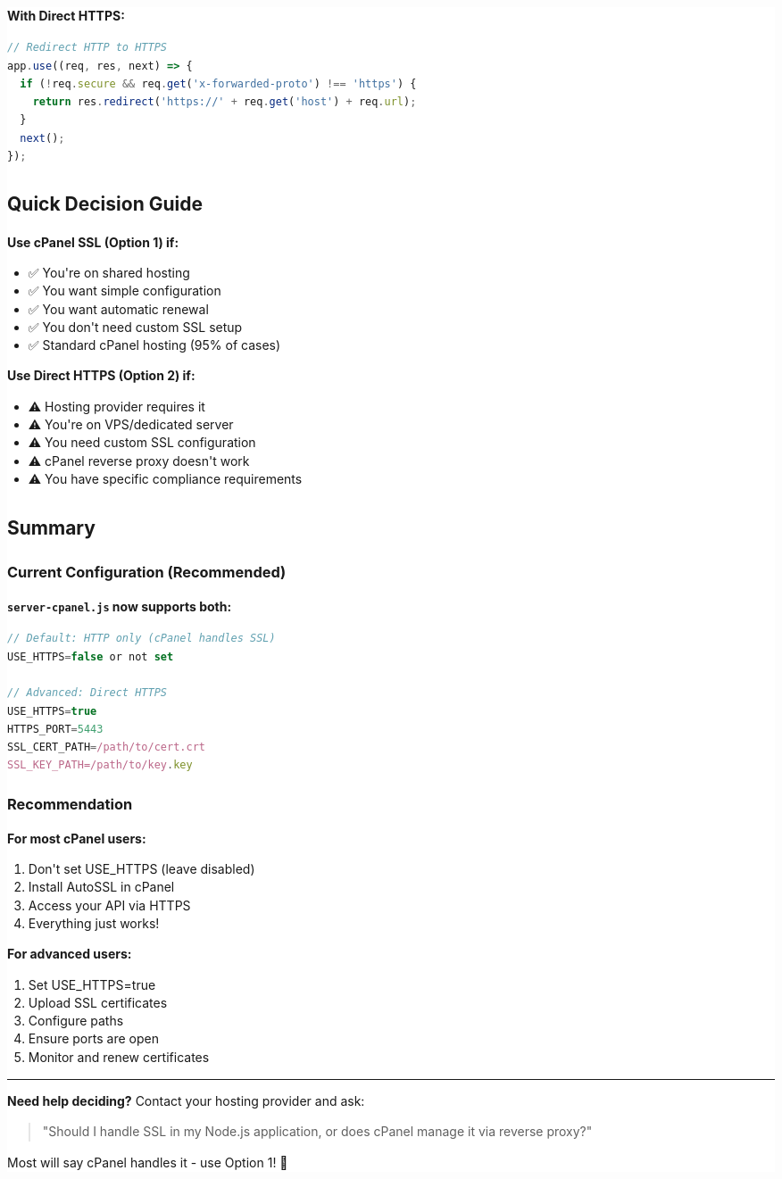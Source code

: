 **With Direct HTTPS:**
```javascript
// Redirect HTTP to HTTPS
app.use((req, res, next) => {
  if (!req.secure && req.get('x-forwarded-proto') !== 'https') {
    return res.redirect('https://' + req.get('host') + req.url);
  }
  next();
});
```

## Quick Decision Guide

**Use cPanel SSL (Option 1) if:**
- ✅ You're on shared hosting
- ✅ You want simple configuration
- ✅ You want automatic renewal
- ✅ You don't need custom SSL setup
- ✅ Standard cPanel hosting (95% of cases)

**Use Direct HTTPS (Option 2) if:**
- ⚠️ Hosting provider requires it
- ⚠️ You're on VPS/dedicated server
- ⚠️ You need custom SSL configuration
- ⚠️ cPanel reverse proxy doesn't work
- ⚠️ You have specific compliance requirements

## Summary

### Current Configuration (Recommended)

**`server-cpanel.js` now supports both:**

```javascript
// Default: HTTP only (cPanel handles SSL)
USE_HTTPS=false or not set

// Advanced: Direct HTTPS
USE_HTTPS=true
HTTPS_PORT=5443
SSL_CERT_PATH=/path/to/cert.crt
SSL_KEY_PATH=/path/to/key.key
```

### Recommendation

**For most cPanel users:**
1. Don't set USE_HTTPS (leave disabled)
2. Install AutoSSL in cPanel
3. Access your API via HTTPS
4. Everything just works!

**For advanced users:**
1. Set USE_HTTPS=true
2. Upload SSL certificates
3. Configure paths
4. Ensure ports are open
5. Monitor and renew certificates

---

**Need help deciding?** Contact your hosting provider and ask:
> "Should I handle SSL in my Node.js application, or does cPanel manage it via reverse proxy?"

Most will say cPanel handles it - use Option 1! 🎉

